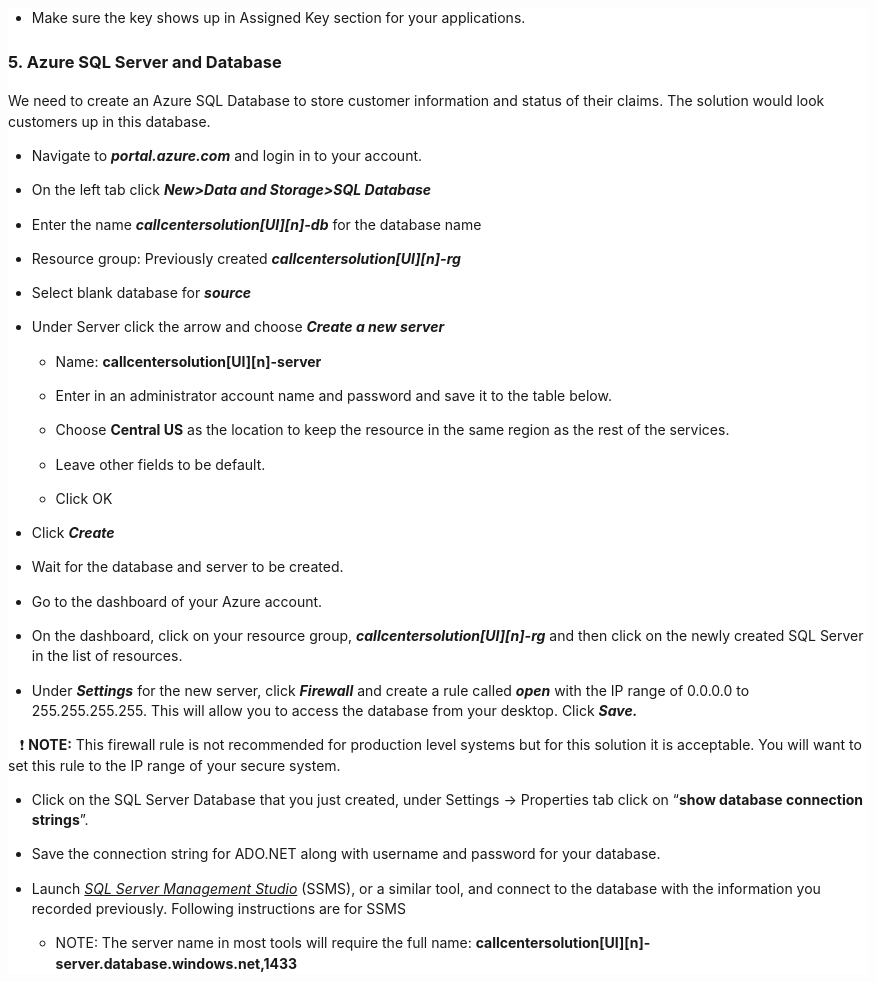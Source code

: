 -   Make sure the key shows up in Assigned Key section for your applications.

### 5. Azure SQL Server and Database

We need to create an Azure SQL Database to store customer information and status of their claims. The solution would look customers up in this database.

-   Navigate to ***portal.azure.com*** and login in to your account.

-   On the left tab click ***New&gt;Data and Storage&gt;SQL Database***

-   Enter the name ***callcentersolution\[UI\]\[n\]-db*** for the database name

-   Resource group: Previously created 
    ***callcentersolution\[UI\]\[n\]-rg***

-   Select blank database for ***source***

-   Under Server click the arrow and choose ***Create a new server***

    -   Name: **callcentersolution\[UI\]\[n\]-server**

    -   Enter in an administrator account name and password and save it
        to the table below.

    -   Choose **Central US** as the location to keep the resource in
        the same region as the rest of the services.

    -   Leave other fields to be default.

    -   Click OK

-   Click ***Create***

-   Wait for the database and server to be created.

-   Go to the dashboard of your Azure account.

-   On the dashboard, click on your resource group,
    ***callcentersolution\[UI\]\[n\]-rg*** and then click on the newly created SQL Server in the list of resources.

-   Under ***Settings*** for the new server, click ***Firewall*** and create a rule called ***open*** with the IP range of 0.0.0.0 to 255.255.255.255. This will allow you to access the database from your desktop. Click ***Save.***

    :exclamation: **NOTE:** This firewall rule is not recommended for production level systems but for this solution it is acceptable. You will want to set this rule to the IP range of your secure system.

-   Click on the SQL Server Database that you just created, under Settings -> Properties tab click on “**show database connection strings**”.

-   Save the connection string for ADO.NET along with username and password for your database.

-   Launch [*SQL Server Management Studio*](https://msdn.microsoft.com/en-us/library/mt238290.aspx) (SSMS), or a similar tool, and connect to the database with the information you recorded previously. Following instructions are for SSMS

    - NOTE: The server name in most tools will require the full name: 
    **callcentersolution\[UI\]\[n\]-server.database.windows.net,1433**

